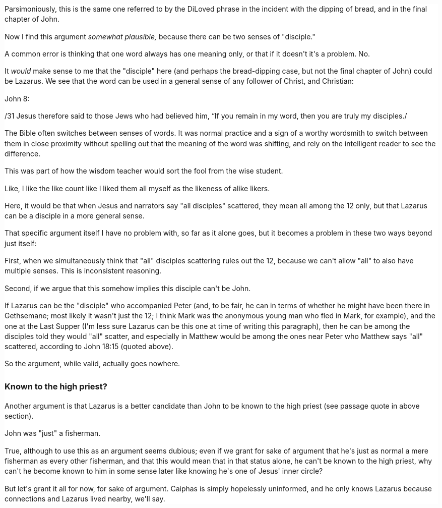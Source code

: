 Parsimoniously, this is the same one referred to by the DiLoved phrase in the incident with the dipping of bread, and in the final chapter of John.

Now I find this argument *somewhat plausible,* because there can be two senses of "disciple."

A common error is thinking that one word always has one meaning only, or that if it doesn't it's a problem. No.

It *would* make sense to me that the "disciple" here (and perhaps the bread-dipping case, but not the final chapter of John) could be Lazarus. We see that the word can be used in a general sense of any follower of Christ, and Christian:

John 8:

/31 Jesus therefore said to those Jews who had believed him, “If you remain in my word, then you are truly my disciples./

The Bible often switches between senses of words. It was normal practice and a sign of a worthy wordsmith to switch between them in close proximity without spelling out that the meaning of the word was shifting, and rely on the intelligent reader to see the difference.

This was part of how the wisdom teacher would sort the fool from the wise student.

Like, I like the like count like I liked them all myself as the likeness of alike likers.

Here, it would be that when Jesus and narrators say "all disciples" scattered, they mean all among the 12 only, but that Lazarus can be a disciple in a more general sense.

That specific argument itself I have no problem with, so far as it alone goes, but it becomes a problem in these two ways beyond just itself:

First, when we simultaneously think that "all" disciples scattering rules out the 12, because we can't allow "all" to also have multiple senses. This is inconsistent reasoning.

Second, if we argue that this somehow implies this disciple can't be John.

If Lazarus can be the "disciple" who accompanied Peter (and, to be fair, he can in terms of whether he might have been there in Gethsemane; most likely it wasn't just the 12; I think Mark was the anonymous young man who fled in Mark, for example), and the one at the Last Supper (I'm less sure Lazarus can be this one at time of writing this paragraph), then he can be among the disciples told they would "all" scatter, and especially in Matthew would be among the ones near Peter who Matthew says "all" scattered, according to John 18:15 (quoted above).

So the argument, while valid, actually goes nowhere.


### Known to the high priest?

Another argument is that Lazarus is a better candidate than John to be known to the high priest (see passage quote in above section).

John was "just" a fisherman.

True, although to use this as an argument seems dubious; even if we grant for sake of argument that he's just as normal a mere fisherman as every other fisherman, and that this would mean that in that status alone, he can't be known to the high priest, why can't he become known to him in some sense later like knowing he's one of Jesus' inner circle?

But let's grant it all for now, for sake of argument. Caiphas is simply hopelessly uninformed, and he only knows Lazarus because connections and Lazarus lived nearby, we'll say.
